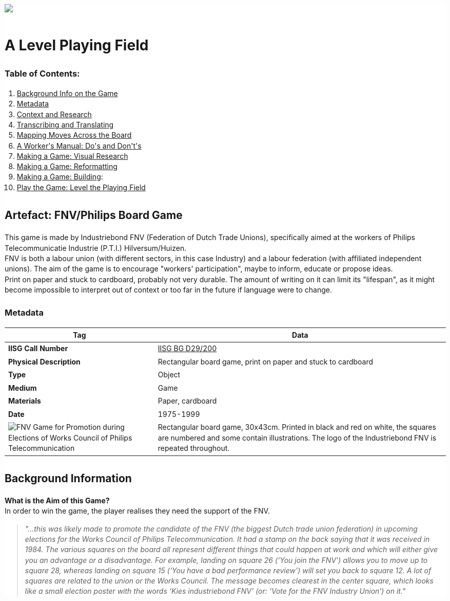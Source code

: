 ![](https://raw.githubusercontent.com/aurora9721/level_the_playing_field/master/assets/images/cover_photo1.jpg)
# A Level Playing Field  

### Table of Contents:
1. [Background Info on the Game](#background-information)
2. [Metadata](#metadata)
3. [Context and Research](#context-and-research)
4. [Transcribing and Translating](#transcripts-of-the-game)
5. [Mapping Moves Across the Board](#mapping-decisions-and-moves-across-the-board)
6. [A Worker's Manual: Do's and Don't's](#a-workers-manual-dos-and-donts)
7. [Making a Game: Visual Research](#making-a-game-visual-research)
8. [Making a Game: Reformatting](#making-a-game-reformatting)
9. [Making a Game: Building](#making-a-game-building):
10. [Play the Game: Level the Playing Field](#play-the-game)  


## Artefact: FNV/Philips Board Game

This game is made by Industriebond FNV (Federation of Dutch Trade Unions), specifically aimed at the workers of Philips Telecommunicatie Industrie (P.T.I.) Hilversum/Huizen.   
FNV is both a labour union (with different sectors, in this case Industry) and a labour federation (with affiliated independent unions). The aim of the game is to encourage  "workers' participation", maybe to inform, educate or propose ideas.  
Print on paper and stuck to cardboard, probably not very durable. The amount of writing on it can limit its "lifespan", as it might become impossible to interpret out of context or too far in the future if language were to change.  

### Metadata
| Tag | Data |  
|--|--|
**IISG Call Number** | [IISG BG D29/200](https://search.iisg.amsterdam/Record/1037521)
| **Physical Description** | Rectangular board game, print on paper and stuck to cardboard
| **Type** | Object
| **Medium** | Game
| **Materials** | Paper, cardboard
| **Date** | 1975-1999
|![FNV Game for Promotion during Elections of Works Council of Philips Telecommunication](https://github.com/aurora9721/archive_project/blob/master/assets/images/Board_game_small.png?raw=true)| Rectangular board game, 30x43cm. Printed in black and red on white, the squares are numbered and some contain illustrations. The logo of the Industriebond FNV is repeated throughout.  

## Background Information

**What is the Aim of this Game?**  
In order to win the game, the player realises they need the support of the FNV.

>*"...this was likely made to promote the candidate of the FNV (the biggest Dutch trade union federation) in upcoming elections for the Works Council of Philips Telecommunication. It had a stamp on the back saying that it was received in 1984. The various squares on the board all represent different things that could happen at work and which will either give you an advantage or a disadvantage. For example, landing on square 26 (‘You join the FNV’) allows you to move up to square 28, whereas landing on square 15 (‘You have a bad performance review’) will set you back to square 12. A lot of squares are related to the union or the Works Council. The message becomes clearest in the center square, which looks like a small election poster with the words ‘Kies industriebond FNV’ (or: ‘Vote for the FNV Industry Union’) on it."*  
